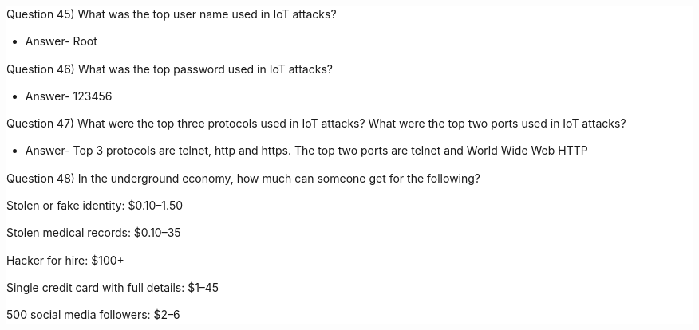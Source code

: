 Question 45) What was the top user name used in IoT attacks?
* Answer- Root

Question 46) What was the top password used in IoT attacks?
* Answer- 123456

Question 47) What were the top three protocols used in IoT attacks? What were the top two ports used in IoT attacks?
* Answer- Top 3 protocols are telnet, http and https. The top two ports are telnet and World Wide Web HTTP

Question 48) In the underground economy, how much can someone get for the following?

Stolen or fake identity: $0.10–1.50

Stolen medical records: $0.10–35

Hacker for hire: $100+

Single credit card with full details: $1–45

500 social media followers: $2–6 
